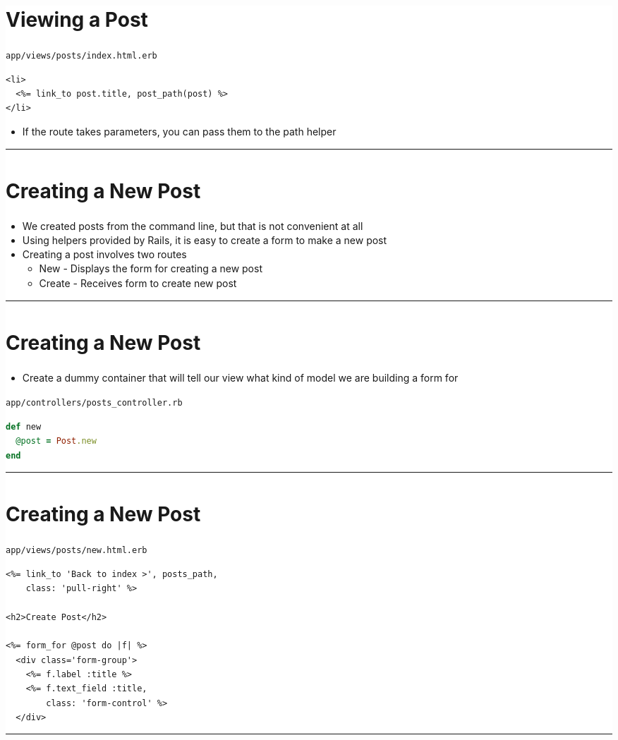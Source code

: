 # Viewing a Post

`app/views/posts/index.html.erb`
```erb
<li>
  <%= link_to post.title, post_path(post) %>
</li>
```

* If the route takes parameters, you can pass them to the path helper

---

# Creating a New Post

* We created posts from the command line, but that is not convenient at all
* Using helpers provided by Rails, it is easy to create a form to make a new post
* Creating a post involves two routes
  * New - Displays the form for creating a new post
  * Create - Receives form to create new post

---

# Creating a New Post

* Create a dummy container that will tell our view what kind of model we are building a form for

`app/controllers/posts_controller.rb`
```ruby
def new
  @post = Post.new
end
```

---

# Creating a New Post

`app/views/posts/new.html.erb`
```erb
<%= link_to 'Back to index >', posts_path,
    class: 'pull-right' %>

<h2>Create Post</h2>

<%= form_for @post do |f| %>
  <div class='form-group'>
    <%= f.label :title %>
    <%= f.text_field :title,
        class: 'form-control' %>
  </div>
```

---